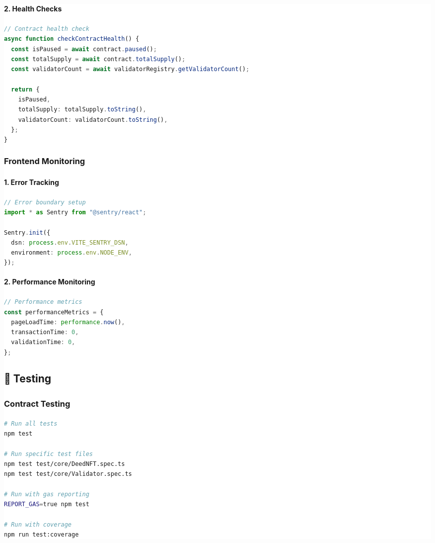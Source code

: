 #### 2. Health Checks

```typescript
// Contract health check
async function checkContractHealth() {
  const isPaused = await contract.paused();
  const totalSupply = await contract.totalSupply();
  const validatorCount = await validatorRegistry.getValidatorCount();
  
  return {
    isPaused,
    totalSupply: totalSupply.toString(),
    validatorCount: validatorCount.toString(),
  };
}
```

### Frontend Monitoring

#### 1. Error Tracking

```typescript
// Error boundary setup
import * as Sentry from "@sentry/react";

Sentry.init({
  dsn: process.env.VITE_SENTRY_DSN,
  environment: process.env.NODE_ENV,
});
```

#### 2. Performance Monitoring

```typescript
// Performance metrics
const performanceMetrics = {
  pageLoadTime: performance.now(),
  transactionTime: 0,
  validationTime: 0,
};
```

## 🧪 Testing

### Contract Testing

```bash
# Run all tests
npm test

# Run specific test files
npm test test/core/DeedNFT.spec.ts
npm test test/core/Validator.spec.ts

# Run with gas reporting
REPORT_GAS=true npm test

# Run with coverage
npm run test:coverage
```
